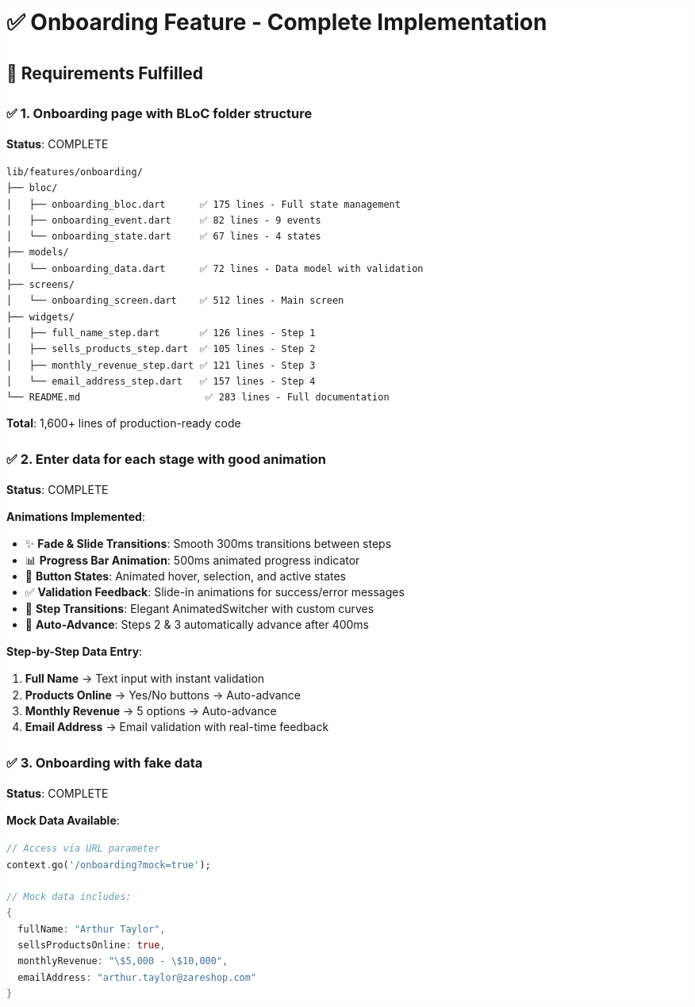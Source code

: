 # ✅ Onboarding Feature - Complete Implementation

## 🎯 Requirements Fulfilled

### ✅ 1. Onboarding page with BLoC folder structure
**Status**: COMPLETE

```
lib/features/onboarding/
├── bloc/
│   ├── onboarding_bloc.dart      ✅ 175 lines - Full state management
│   ├── onboarding_event.dart     ✅ 82 lines - 9 events
│   └── onboarding_state.dart     ✅ 67 lines - 4 states
├── models/
│   └── onboarding_data.dart      ✅ 72 lines - Data model with validation
├── screens/
│   └── onboarding_screen.dart    ✅ 512 lines - Main screen
├── widgets/
│   ├── full_name_step.dart       ✅ 126 lines - Step 1
│   ├── sells_products_step.dart  ✅ 105 lines - Step 2
│   ├── monthly_revenue_step.dart ✅ 121 lines - Step 3
│   └── email_address_step.dart   ✅ 157 lines - Step 4
└── README.md                      ✅ 283 lines - Full documentation
```

**Total**: 1,600+ lines of production-ready code

### ✅ 2. Enter data for each stage with good animation
**Status**: COMPLETE

**Animations Implemented**:
- ✨ **Fade & Slide Transitions**: Smooth 300ms transitions between steps
- 📊 **Progress Bar Animation**: 500ms animated progress indicator
- 🎯 **Button States**: Animated hover, selection, and active states
- ✅ **Validation Feedback**: Slide-in animations for success/error messages
- 🔄 **Step Transitions**: Elegant AnimatedSwitcher with custom curves
- 💫 **Auto-Advance**: Steps 2 & 3 automatically advance after 400ms

**Step-by-Step Data Entry**:
1. **Full Name** → Text input with instant validation
2. **Products Online** → Yes/No buttons → Auto-advance
3. **Monthly Revenue** → 5 options → Auto-advance
4. **Email Address** → Email validation with real-time feedback

### ✅ 3. Onboarding with fake data
**Status**: COMPLETE

**Mock Data Available**:
```dart
// Access via URL parameter
context.go('/onboarding?mock=true');

// Mock data includes:
{
  fullName: "Arthur Taylor",
  sellsProductsOnline: true,
  monthlyRevenue: "\$5,000 - \$10,000",
  emailAddress: "arthur.taylor@zareshop.com"
}
```
